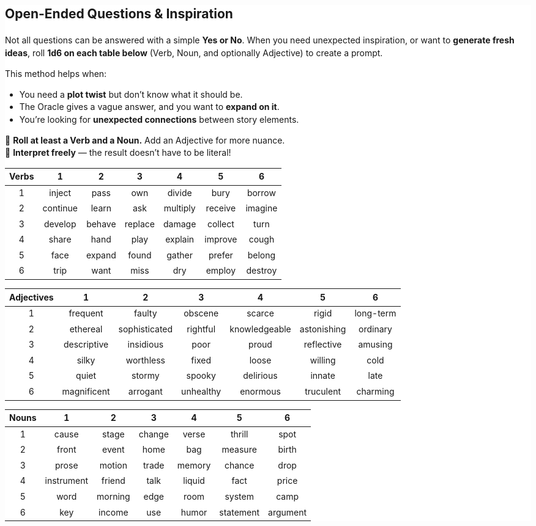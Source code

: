 ## Open-Ended Questions & Inspiration  

Not all questions can be answered with a simple **Yes or No**. When you need unexpected inspiration, or want to **generate fresh ideas**, roll **1d6 on each table below** (Verb, Noun, and optionally Adjective) to create a prompt.  

This method helps when:  
- You need a **plot twist** but don’t know what it should be.  
- The Oracle gives a vague answer, and you want to **expand on it**.  
- You’re looking for **unexpected connections** between story elements.  

🔹 **Roll at least a Verb and a Noun.** Add an Adjective for more nuance.  
🔹 **Interpret freely** — the result doesn’t have to be literal!

| Verbs |     1    |    2   |    3    |     4    |    5    |    6    |
|:-----:|:--------:|:------:|:-------:|:--------:|:-------:|:-------:|
|   1   |  inject  |  pass  |   own   |  divide  |   bury  |  borrow |
|   2   | continue |  learn |   ask   | multiply | receive | imagine |
|   3   |  develop | behave | replace |  damage  | collect |   turn  |
|   4   |   share  |  hand  |   play  |  explain | improve |  cough  |
|   5   |   face   | expand |  found  |  gather  |  prefer |  belong |
|   6   |   trip   |  want  |   miss  |    dry   |  employ | destroy |


| Adjectives |      1      |       2       |     3     |       4       |      5      |     6     |
|:----------:|:-----------:|:-------------:|:---------:|:-------------:|:-----------:|:---------:|
|      1     |   frequent  |     faulty    |  obscene  |     scarce    |    rigid    | long-term |
|      2     |   ethereal  | sophisticated |  rightful | knowledgeable | astonishing |  ordinary |
|      3     | descriptive |   insidious   |    poor   |     proud     |  reflective |  amusing  |
|      4     |    silky    |   worthless   |   fixed   |     loose     |   willing   |    cold   |
|      5     |    quiet    |     stormy    |   spooky  |   delirious   |    innate   |    late   |
|      6     | magnificent |    arrogant   | unhealthy |    enormous   |  truculent  |  charming |


| Nouns |      1     |    2    |    3   |    4   |     5     |     6    |
|:-----:|:----------:|:-------:|:------:|:------:|:---------:|:--------:|
|   1   |    cause   |  stage  | change |  verse |   thrill  |   spot   |
|   2   |    front   |  event  |  home  |   bag  |  measure  |   birth  |
|   3   |    prose   |  motion |  trade | memory |   chance  |   drop   |
|   4   | instrument |  friend |  talk  | liquid |    fact   |   price  |
|   5   |    word    | morning |  edge  |  room  |   system  |   camp   |
|   6   |     key    |  income |   use  |  humor | statement | argument |
